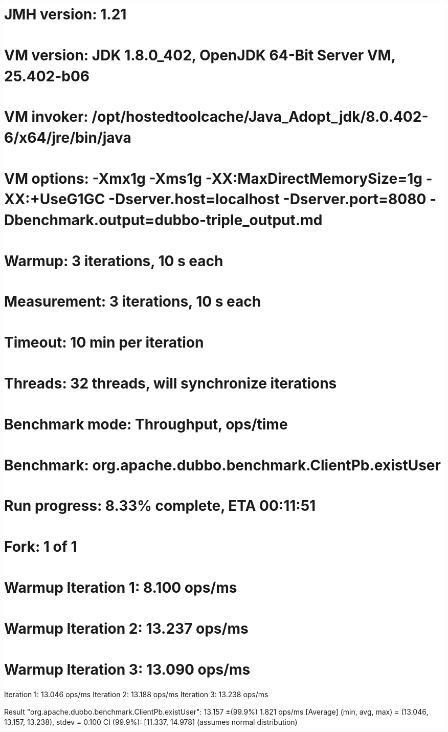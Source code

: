 
# JMH version: 1.21
# VM version: JDK 1.8.0_402, OpenJDK 64-Bit Server VM, 25.402-b06
# VM invoker: /opt/hostedtoolcache/Java_Adopt_jdk/8.0.402-6/x64/jre/bin/java
# VM options: -Xmx1g -Xms1g -XX:MaxDirectMemorySize=1g -XX:+UseG1GC -Dserver.host=localhost -Dserver.port=8080 -Dbenchmark.output=dubbo-triple_output.md
# Warmup: 3 iterations, 10 s each
# Measurement: 3 iterations, 10 s each
# Timeout: 10 min per iteration
# Threads: 32 threads, will synchronize iterations
# Benchmark mode: Throughput, ops/time
# Benchmark: org.apache.dubbo.benchmark.ClientPb.existUser

# Run progress: 8.33% complete, ETA 00:11:51
# Fork: 1 of 1
# Warmup Iteration   1: 8.100 ops/ms
# Warmup Iteration   2: 13.237 ops/ms
# Warmup Iteration   3: 13.090 ops/ms
Iteration   1: 13.046 ops/ms
Iteration   2: 13.188 ops/ms
Iteration   3: 13.238 ops/ms


Result "org.apache.dubbo.benchmark.ClientPb.existUser":
  13.157 ±(99.9%) 1.821 ops/ms [Average]
  (min, avg, max) = (13.046, 13.157, 13.238), stdev = 0.100
  CI (99.9%): [11.337, 14.978] (assumes normal distribution)
